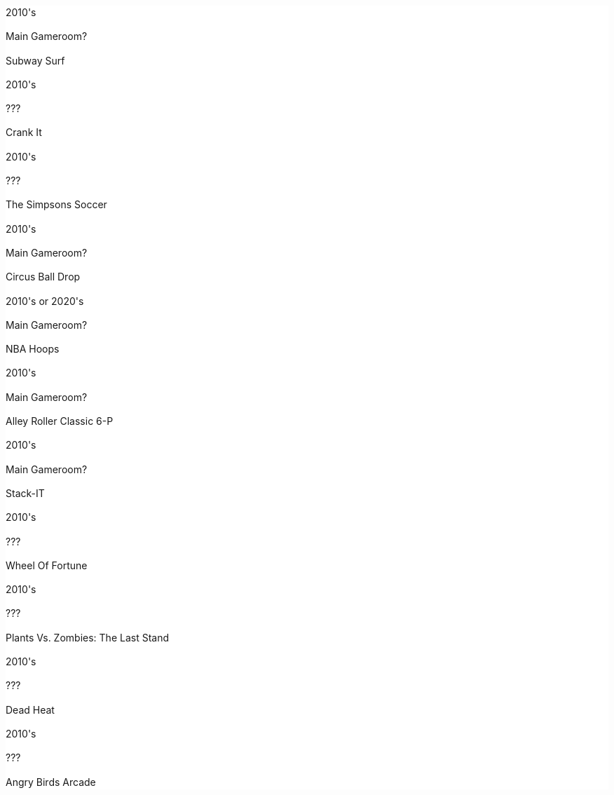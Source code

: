 2010's

Main Gameroom?

Subway Surf

2010's

???

Crank It

2010's

???

The Simpsons Soccer

2010's

Main Gameroom?

Circus Ball Drop

2010's or 2020's

Main Gameroom?

NBA Hoops

2010's

Main Gameroom?

Alley Roller Classic 6-P

2010's

Main Gameroom?

Stack-IT

2010's

???

Wheel Of Fortune

2010's

???

Plants Vs. Zombies: The Last Stand

2010's

???

Dead Heat

2010's

???

Angry Birds Arcade
